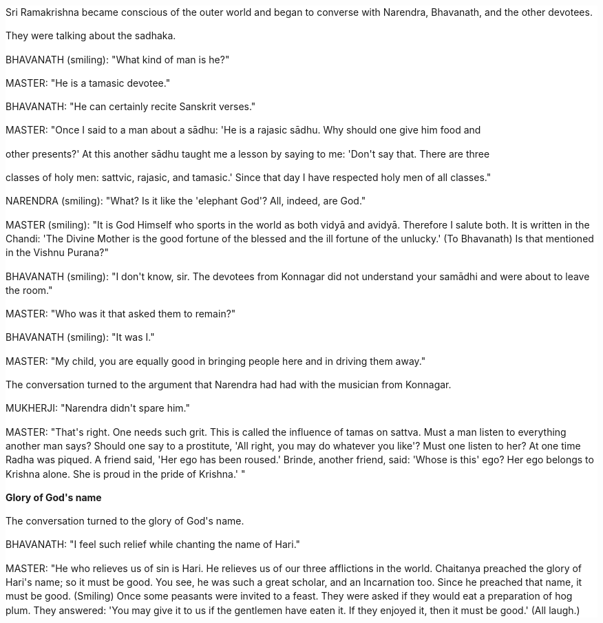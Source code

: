 Sri Ramakrishna became conscious of the outer world and began to
converse with Narendra, Bhavanath, and the other devotees.

They were talking about the sadhaka.

BHAVANATH (smiling): \"What kind of man is he?\"

MASTER: \"He is a tamasic devotee.\"

BHAVANATH: \"He can certainly recite Sanskrit verses.\"

MASTER: \"Once I said to a man about a sādhu: \'He is a rajasic sādhu.
Why should one give him food and

other presents?\' At this another sādhu taught me a lesson by saying to
me: \'Don\'t say that. There are three

classes of holy men: sattvic, rajasic, and tamasic.\' Since that day I
have respected holy men of all classes.\"

NARENDRA (smiling): \"What? Is it like the \'elephant God\'? All,
indeed, are God.\"

MASTER (smiling): \"It is God Himself who sports in the world as both
vidyā and avidyā. Therefore I salute both. It is written in the Chandi:
\'The Divine Mother is the good fortune of the blessed and the ill
fortune of the unlucky.\' (To Bhavanath) Is that mentioned in the Vishnu
Purana?\"

BHAVANATH (smiling): \"I don\'t know, sir. The devotees from Konnagar
did not understand your samādhi and were about to leave the room.\"

MASTER: \"Who was it that asked them to remain?\"

BHAVANATH (smiling): \"It was I.\"

MASTER: \"My child, you are equally good in bringing people here and in
driving them away.\"

The conversation turned to the argument that Narendra had had with the
musician from Konnagar.

MUKHERJI: \"Narendra didn\'t spare him.\"

MASTER: \"That\'s right. One needs such grit. This is called the
influence of tamas on sattva. Must a man listen to everything another
man says? Should one say to a prostitute, \'All right, you may do
whatever you like\'? Must one listen to her? At one time Radha was
piqued. A friend said, \'Her ego has been roused.\' Brinde, another
friend, said: \'Whose is this\' ego? Her ego belongs to Krishna alone.
She is proud in the pride of Krishna.\' \"

**Glory of God\'s name**

The conversation turned to the glory of God\'s name.

BHAVANATH: \"I feel such relief while chanting the name of Hari.\"

MASTER: \"He who relieves us of sin is Hari. He relieves us of our three
afflictions in the world. Chaitanya preached the glory of Hari\'s name;
so it must be good. You see, he was such a great scholar, and an
Incarnation too. Since he preached that name, it must be good. (Smiling)
Once some peasants were invited to a feast. They were asked if they
would eat a preparation of hog plum. They answered: \'You may give it to
us if the gentlemen have eaten it. If they enjoyed it, then it must be
good.\' (All laugh.)
